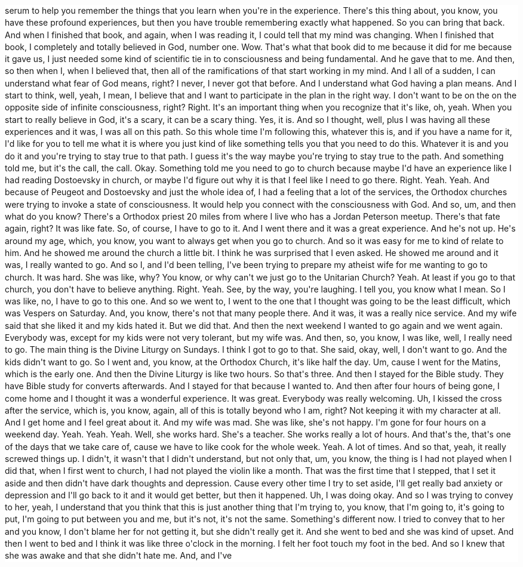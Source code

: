 serum to help you remember the things that you learn when you're in the experience. There's this thing about, you know, you have these profound experiences, but then you have trouble remembering exactly what happened. So you can bring that back. And when I finished that book, and again, when I was reading it, I could tell that my mind was changing. When I finished that book, I completely and totally believed in God, number one. Wow. That's what that book did to me because it did for me because it gave us, I just needed some kind of scientific tie in to consciousness and being fundamental. And he gave that to me. And then, so then when I, when I believed that, then all of the ramifications of that start working in my mind. And I all of a sudden, I can understand what fear of God means, right? I never, I never got that before. And I understand what God having a plan means. And I start to think, well, yeah, I mean, I believe that and I want to participate in the plan in the right way. I don't want to be on the on the opposite side of infinite consciousness, right? Right. It's an important thing when you recognize that it's like, oh, yeah. When you start to really believe in God, it's a scary, it can be a scary thing. Yes, it is. And so I thought, well, plus I was having all these experiences and it was, I was all on this path. So this whole time I'm following this, whatever this is, and if you have a name for it, I'd like for you to tell me what it is where you just kind of like something tells you that you need to do this. Whatever it is and you do it and you're trying to stay true to that path. I guess it's the way maybe you're trying to stay true to the path. And something told me, but it's the call, the call. Okay. Something told me you need to go to church because maybe I'd have an experience like I had reading Dostoevsky in church, or maybe I'd figure out why it is that I feel like I need to go there. Right. Yeah. Yeah. And because of Peugeot and Dostoevsky and just the whole idea of, I had a feeling that a lot of the services, the Orthodox churches were trying to invoke a state of consciousness. It would help you connect with the consciousness with God. And so, um, and then what do you know? There's a Orthodox priest 20 miles from where I live who has a Jordan Peterson meetup. There's that fate again, right? It was like fate. So, of course, I have to go to it. And I went there and it was a great experience. And he's not up. He's around my age, which, you know, you want to always get when you go to church. And so it was easy for me to kind of relate to him. And he showed me around the church a little bit. I think he was surprised that I even asked. He showed me around and it was, I really wanted to go. And so I, and I'd been telling, I've been trying to prepare my atheist wife for me wanting to go to church. It was hard. She was like, why? You know, or why can't we just go to the Unitarian Church? Yeah. At least if you go to that church, you don't have to believe anything. Right. Yeah. See, by the way, you're laughing. I tell you, you know what I mean. So I was like, no, I have to go to this one. And so we went to, I went to the one that I thought was going to be the least difficult, which was Vespers on Saturday. And, you know, there's not that many people there. And it was, it was a really nice service. And my wife said that she liked it and my kids hated it. But we did that. And then the next weekend I wanted to go again and we went again. Everybody was, except for my kids were not very tolerant, but my wife was. And then, so, you know, I was like, well, I really need to go. The main thing is the Divine Liturgy on Sundays. I think I got to go to that. She said, okay, well, I don't want to go. And the kids didn't want to go. So I went and, you know, at the Orthodox Church, it's like half the day. Um, cause I went for the Matins, which is the early one. And then the Divine Liturgy is like two hours. So that's three. And then I stayed for the Bible study. They have Bible study for converts afterwards. And I stayed for that because I wanted to. And then after four hours of being gone, I come home and I thought it was a wonderful experience. It was great. Everybody was really welcoming. Uh, I kissed the cross after the service, which is, you know, again, all of this is totally beyond who I am, right? Not keeping it with my character at all. And I get home and I feel great about it. And my wife was mad. She was like, she's not happy. I'm gone for four hours on a weekend day. Yeah. Yeah. Yeah. Well, she works hard. She's a teacher. She works really a lot of hours. And that's the, that's one of the days that we take care of, cause we have to like cook for the whole week. Yeah. A lot of times. And so that, yeah, it really screwed things up. I didn't, it wasn't that I didn't understand, but not only that, um, you know, the thing is I had not played when I did that, when I first went to church, I had not played the violin like a month. That was the first time that I stepped, that I set it aside and then didn't have dark thoughts and depression. Cause every other time I try to set aside, I'll get really bad anxiety or depression and I'll go back to it and it would get better, but then it happened. Uh, I was doing okay. And so I was trying to convey to her, yeah, I understand that you think that this is just another thing that I'm trying to, you know, that I'm going to, it's going to put, I'm going to put between you and me, but it's not, it's not the same. Something's different now. I tried to convey that to her and you know, I don't blame her for not getting it, but she didn't really get it. And she went to bed and she was kind of upset. And then I went to bed and I think it was like three o'clock in the morning. I felt her foot touch my foot in the bed. And so I knew that she was awake and that she didn't hate me. And, and I've
